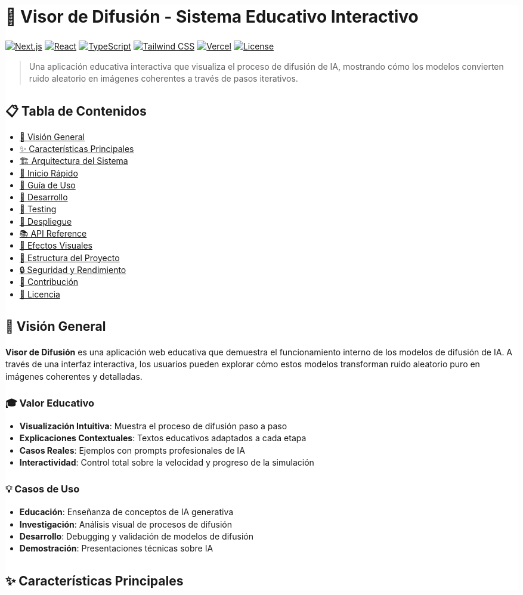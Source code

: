 # 🎨 Visor de Difusión - Sistema Educativo Interactivo

[![Next.js](https://img.shields.io/badge/Next.js-15.0.0--rc.0-black)](https://nextjs.org/)
[![React](https://img.shields.io/badge/React-19.0.0--rc-blue)](https://reactjs.org/)
[![TypeScript](https://img.shields.io/badge/TypeScript-5.0-blue)](https://www.typescriptlang.org/)
[![Tailwind CSS](https://img.shields.io/badge/Tailwind_CSS-3.4.1-38B2AC)](https://tailwindcss.com/)
[![Vercel](https://img.shields.io/badge/Vercel-Deployed-black)](https://vercel.com/)
[![License](https://img.shields.io/badge/License-MIT-green.svg)](LICENSE)

> Una aplicación educativa interactiva que visualiza el proceso de difusión de IA, mostrando cómo los modelos convierten ruido aleatorio en imágenes coherentes a través de pasos iterativos.

## 📋 Tabla de Contenidos

- [🎯 Visión General](#-visión-general)
- [✨ Características Principales](#-características-principales)
- [🏗️ Arquitectura del Sistema](#️-arquitectura-del-sistema)
- [🚀 Inicio Rápido](#-inicio-rápido)
- [📖 Guía de Uso](#-guía-de-uso)
- [🔧 Desarrollo](#-desarrollo)
- [🧪 Testing](#-testing)
- [🚀 Despliegue](#-despliegue)
- [📚 API Reference](#-api-reference)
- [🎨 Efectos Visuales](#-efectos-visuales)
- [📁 Estructura del Proyecto](#-estructura-del-proyecto)
- [🔒 Seguridad y Rendimiento](#-seguridad-y-rendimiento)
- [🤝 Contribución](#-contribución)
- [📄 Licencia](#-licencia)

## 🎯 Visión General

**Visor de Difusión** es una aplicación web educativa que demuestra el funcionamiento interno de los modelos de difusión de IA. A través de una interfaz interactiva, los usuarios pueden explorar cómo estos modelos transforman ruido aleatorio puro en imágenes coherentes y detalladas.

### 🎓 Valor Educativo

- **Visualización Intuitiva**: Muestra el proceso de difusión paso a paso
- **Explicaciones Contextuales**: Textos educativos adaptados a cada etapa
- **Casos Reales**: Ejemplos con prompts profesionales de IA
- **Interactividad**: Control total sobre la velocidad y progreso de la simulación

### 💡 Casos de Uso

- **Educación**: Enseñanza de conceptos de IA generativa
- **Investigación**: Análisis visual de procesos de difusión
- **Desarrollo**: Debugging y validación de modelos de difusión
- **Demostración**: Presentaciones técnicas sobre IA

## ✨ Características Principales
